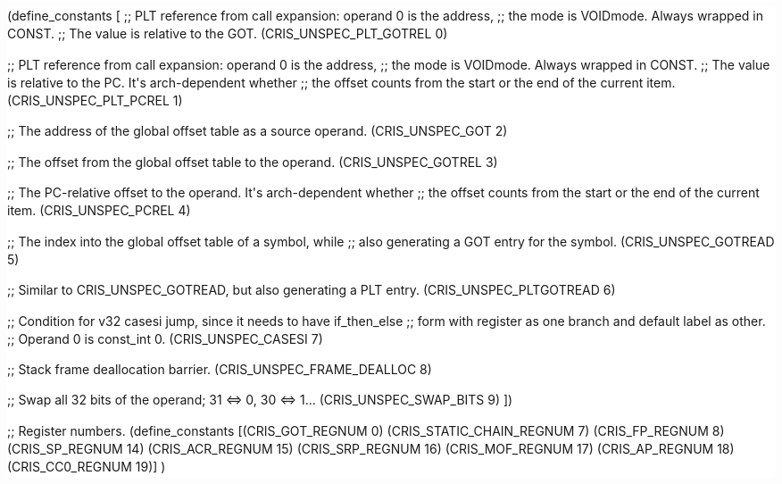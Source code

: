 
(define_constants
  [
   ;; PLT reference from call expansion: operand 0 is the address,
   ;; the mode is VOIDmode.  Always wrapped in CONST.
   ;; The value is relative to the GOT.
   (CRIS_UNSPEC_PLT_GOTREL 0)

   ;; PLT reference from call expansion: operand 0 is the address,
   ;; the mode is VOIDmode.  Always wrapped in CONST.
   ;; The value is relative to the PC.  It's arch-dependent whether
   ;; the offset counts from the start or the end of the current item.
   (CRIS_UNSPEC_PLT_PCREL 1)

   ;; The address of the global offset table as a source operand.
   (CRIS_UNSPEC_GOT 2)

   ;; The offset from the global offset table to the operand.
   (CRIS_UNSPEC_GOTREL 3)

   ;; The PC-relative offset to the operand.  It's arch-dependent whether
   ;; the offset counts from the start or the end of the current item.
   (CRIS_UNSPEC_PCREL 4)

   ;; The index into the global offset table of a symbol, while
   ;; also generating a GOT entry for the symbol.
   (CRIS_UNSPEC_GOTREAD 5)

   ;; Similar to CRIS_UNSPEC_GOTREAD, but also generating a PLT entry.
   (CRIS_UNSPEC_PLTGOTREAD 6)

   ;; Condition for v32 casesi jump, since it needs to have if_then_else
   ;; form with register as one branch and default label as other.
   ;; Operand 0 is const_int 0.
   (CRIS_UNSPEC_CASESI 7)

   ;; Stack frame deallocation barrier.
   (CRIS_UNSPEC_FRAME_DEALLOC 8)

   ;; Swap all 32 bits of the operand; 31 <=> 0, 30 <=> 1...
   (CRIS_UNSPEC_SWAP_BITS 9)
  ])

;; Register numbers.
(define_constants
  [(CRIS_GOT_REGNUM 0)
   (CRIS_STATIC_CHAIN_REGNUM 7)
   (CRIS_FP_REGNUM 8)
   (CRIS_SP_REGNUM 14)
   (CRIS_ACR_REGNUM 15)
   (CRIS_SRP_REGNUM 16)
   (CRIS_MOF_REGNUM 17)
   (CRIS_AP_REGNUM 18)
   (CRIS_CC0_REGNUM 19)]
)
